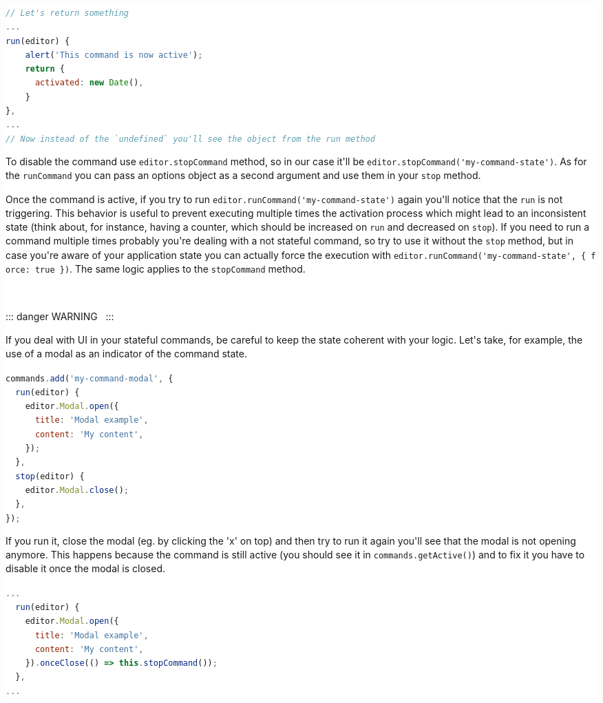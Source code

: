 ```js
// Let's return something
...
run(editor) {
    alert('This command is now active');
    return {
      activated: new Date(),
    }
},
...
// Now instead of the `undefined` you'll see the object from the run method
```

To disable the command use `editor.stopCommand` method, so in our case it'll be `editor.stopCommand('my-command-state')`. As for the `runCommand` you can pass an options object as a second argument and use them in your `stop` method.

Once the command is active, if you try to run `editor.runCommand('my-command-state')` again you'll notice that the `run` is not triggering. This behavior is useful to prevent executing multiple times the activation process which might lead to an inconsistent state (think about, for instance, having a counter, which should be increased on `run` and decreased on `stop`). If you need to run a command multiple times probably you're dealing with a not stateful command, so try to use it without the `stop` method, but in case you're aware of your application state you can actually force the execution with `editor.runCommand('my-command-state', { force: true })`. The same logic applies to the `stopCommand` method.

<br/>

::: danger WARNING
&nbsp;
:::

If you deal with UI in your stateful commands, be careful to keep the state coherent with your logic. Let's take, for example, the use of a modal as an indicator of the command state.

```js
commands.add('my-command-modal', {
  run(editor) {
    editor.Modal.open({
      title: 'Modal example',
      content: 'My content',
    });
  },
  stop(editor) {
    editor.Modal.close();
  },
});
```

If you run it, close the modal (eg. by clicking the 'x' on top) and then try to run it again you'll see that the modal is not opening anymore. This happens because the command is still active (you should see it in `commands.getActive()`) and to fix it you have to disable it once the modal is closed.

```js
...
  run(editor) {
    editor.Modal.open({
      title: 'Modal example',
      content: 'My content',
    }).onceClose(() => this.stopCommand());
  },
...
```
